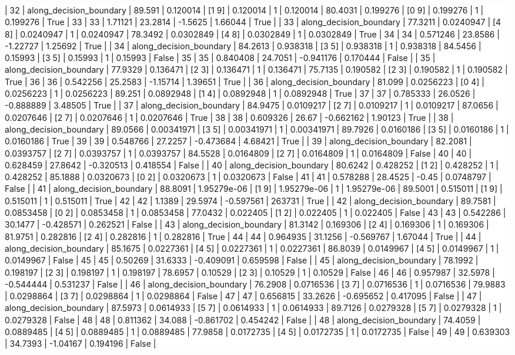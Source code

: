 |  32 | along_decision_boundary |     89.591  | 0.120014    | [1 9]    |   0.120014    |      1 | 0.120014    |      80.4031 | 0.199276    | [0 9]     |    0.199276    |       1 | 0.199276    | True      |     33 |              33 |                1.71121  |               23.2814  | -1.5625     |      1.66044     | True            |
|  33 | along_decision_boundary |     77.3211 | 0.0240947   | [4 8]    |   0.0240947   |      1 | 0.0240947   |      78.3492 | 0.0302849   | [4 8]     |    0.0302849   |       1 | 0.0302849   | True      |     34 |              34 |                0.571246 |               23.8586  | -1.22727    |      1.25692     | True            |
|  34 | along_decision_boundary |     84.2613 | 0.938318    | [3 5]    |   0.938318    |      1 | 0.938318    |      84.5456 | 0.15993     | [3 5]     |    0.15993     |       1 | 0.15993     | False     |     35 |              35 |                0.840408 |               24.7051  | -0.941176   |      0.170444    | False           |
|  35 | along_decision_boundary |     77.9329 | 0.136471    | [2 3]    |   0.136471    |      1 | 0.136471    |      75.7135 | 0.190582    | [2 3]     |    0.190582    |       1 | 0.190582    | True      |     36 |              36 |                0.542256 |               25.2583  | -1.15714    |      1.39651     | True            |
|  36 | along_decision_boundary |     81.099  | 0.0256223   | [0 4]    |   0.0256223   |      1 | 0.0256223   |      89.251  | 0.0892948   | [1 4]     |    0.0892948   |       1 | 0.0892948   | True      |     37 |              37 |                0.785333 |               26.0526  | -0.888889   |      3.48505     | True            |
|  37 | along_decision_boundary |     84.9475 | 0.0109217   | [2 7]    |   0.0109217   |      1 | 0.0109217   |      87.0656 | 0.0207646   | [2 7]     |    0.0207646   |       1 | 0.0207646   | True      |     38 |              38 |                0.609326 |               26.67    | -0.662162   |      1.90123     | True            |
|  38 | along_decision_boundary |     89.0566 | 0.00341971  | [3 5]    |   0.00341971  |      1 | 0.00341971  |      89.7926 | 0.0160186   | [3 5]     |    0.0160186   |       1 | 0.0160186   | True      |     39 |              39 |                0.548766 |               27.2257  | -0.473684   |      4.68421     | True            |
|  39 | along_decision_boundary |     82.2081 | 0.0393757   | [2 7]    |   0.0393757   |      1 | 0.0393757   |      84.5528 | 0.0164809   | [2 7]     |    0.0164809   |       1 | 0.0164809   | False     |     40 |              40 |                0.628459 |               27.8642  | -0.320513   |      0.418554    | False           |
|  40 | along_decision_boundary |     80.6242 | 0.428252    | [1 2]    |   0.428252    |      1 | 0.428252    |      85.1888 | 0.0320673   | [0 2]     |    0.0320673   |       1 | 0.0320673   | False     |     41 |              41 |                0.578288 |               28.4525  | -0.45       |      0.0748797   | False           |
|  41 | along_decision_boundary |     88.8091 | 1.95279e-06 | [1 9]    |   1.95279e-06 |      1 | 1.95279e-06 |      89.5001 | 0.515011    | [1 9]     |    0.515011    |       1 | 0.515011    | True      |     42 |              42 |                1.1389   |               29.5974  | -0.597561   | 263731           | True            |
|  42 | along_decision_boundary |     89.7581 | 0.0853458   | [0 2]    |   0.0853458   |      1 | 0.0853458   |      77.0432 | 0.022405    | [1 2]     |    0.022405    |       1 | 0.022405    | False     |     43 |              43 |                0.542286 |               30.1477  | -0.428571   |      0.262521    | False           |
|  43 | along_decision_boundary |     81.3142 | 0.169306    | [2 4]    |   0.169306    |      1 | 0.169306    |      81.9751 | 0.282816    | [2 4]     |    0.282816    |       1 | 0.282816    | True      |     44 |              44 |                0.964935 |               31.1256  | -0.569767   |      1.67044     | True            |
|  44 | along_decision_boundary |     85.1675 | 0.0227361   | [4 5]    |   0.0227361   |      1 | 0.0227361   |      86.8039 | 0.0149967   | [4 5]     |    0.0149967   |       1 | 0.0149967   | False     |     45 |              45 |                0.50269  |               31.6333  | -0.409091   |      0.659598    | False           |
|  45 | along_decision_boundary |     78.1992 | 0.198197    | [2 3]    |   0.198197    |      1 | 0.198197    |      78.6957 | 0.10529     | [2 3]     |    0.10529     |       1 | 0.10529     | False     |     46 |              46 |                0.957987 |               32.5978  | -0.544444   |      0.531237    | False           |
|  46 | along_decision_boundary |     76.2908 | 0.0716536   | [3 7]    |   0.0716536   |      1 | 0.0716536   |      79.9883 | 0.0298864   | [3 7]     |    0.0298864   |       1 | 0.0298864   | False     |     47 |              47 |                0.656815 |               33.2626  | -0.695652   |      0.417095    | False           |
|  47 | along_decision_boundary |     87.5973 | 0.0614933   | [5 7]    |   0.0614933   |      1 | 0.0614933   |      89.7126 | 0.0279328   | [5 7]     |    0.0279328   |       1 | 0.0279328   | False     |     48 |              48 |                0.811362 |               34.088   | -0.861702   |      0.454242    | False           |
|  48 | along_decision_boundary |     74.4059 | 0.0889485   | [4 5]    |   0.0889485   |      1 | 0.0889485   |      77.9858 | 0.0172735   | [4 5]     |    0.0172735   |       1 | 0.0172735   | False     |     49 |              49 |                0.639303 |               34.7393  | -1.04167    |      0.194196    | False           |